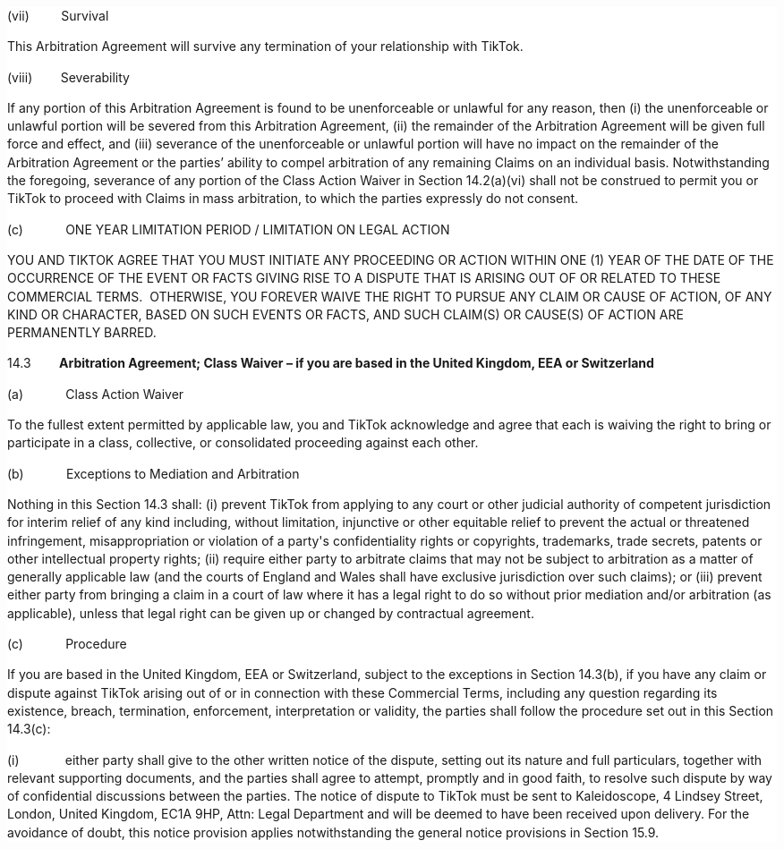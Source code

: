 (vii)         Survival

This Arbitration Agreement will survive any termination of your relationship with TikTok.

(viii)        Severability

If any portion of this Arbitration Agreement is found to be unenforceable or unlawful for any reason, then (i) the unenforceable or unlawful portion will be severed from this Arbitration Agreement, (ii) the remainder of the Arbitration Agreement will be given full force and effect, and (iii) severance of the unenforceable or unlawful portion will have no impact on the remainder of the Arbitration Agreement or the parties’ ability to compel arbitration of any remaining Claims on an individual basis. Notwithstanding the foregoing, severance of any portion of the Class Action Waiver in Section 14.2(a)(vi) shall not be construed to permit you or TikTok to proceed with Claims in mass arbitration, to which the parties expressly do not consent.

(c)            ONE YEAR LIMITATION PERIOD / LIMITATION ON LEGAL ACTION

YOU AND TIKTOK AGREE THAT YOU MUST INITIATE ANY PROCEEDING OR ACTION WITHIN ONE (1) YEAR OF THE DATE OF THE OCCURRENCE OF THE EVENT OR FACTS GIVING RISE TO A DISPUTE THAT IS ARISING OUT OF OR RELATED TO THESE COMMERCIAL TERMS.  OTHERWISE, YOU FOREVER WAIVE THE RIGHT TO PURSUE ANY CLAIM OR CAUSE OF ACTION, OF ANY KIND OR CHARACTER, BASED ON SUCH EVENTS OR FACTS, AND SUCH CLAIM(S) OR CAUSE(S) OF ACTION ARE PERMANENTLY BARRED.

14.3        **Arbitration Agreement; Class Waiver – if you are based in the United Kingdom, EEA or Switzerland**

(a)            Class Action Waiver 

To the fullest extent permitted by applicable law, you and TikTok acknowledge and agree that each is waiving the right to bring or participate in a class, collective, or consolidated proceeding against each other.

(b)            Exceptions to Mediation and Arbitration

Nothing in this Section 14.3 shall: (i) prevent TikTok from applying to any court or other judicial authority of competent jurisdiction for interim relief of any kind including, without limitation, injunctive or other equitable relief to prevent the actual or threatened infringement, misappropriation or violation of a party's confidentiality rights or copyrights, trademarks, trade secrets, patents or other intellectual property rights; (ii) require either party to arbitrate claims that may not be subject to arbitration as a matter of generally applicable law (and the courts of England and Wales shall have exclusive jurisdiction over such claims); or (iii) prevent either party from bringing a claim in a court of law where it has a legal right to do so without prior mediation and/or arbitration (as applicable), unless that legal right can be given up or changed by contractual agreement.

(c)            Procedure

If you are based in the United Kingdom, EEA or Switzerland, subject to the exceptions in Section 14.3(b), if you have any claim or dispute against TikTok arising out of or in connection with these Commercial Terms, including any question regarding its existence, breach, termination, enforcement, interpretation or validity, the parties shall follow the procedure set out in this Section 14.3(c): 

(i)             either party shall give to the other written notice of the dispute, setting out its nature and full particulars, together with relevant supporting documents, and the parties shall agree to attempt, promptly and in good faith, to resolve such dispute by way of confidential discussions between the parties. The notice of dispute to TikTok must be sent to Kaleidoscope, 4 Lindsey Street, London, United Kingdom, EC1A 9HP, Attn: Legal Department and will be deemed to have been received upon delivery. For the avoidance of doubt, this notice provision applies notwithstanding the general notice provisions in Section 15.9.
